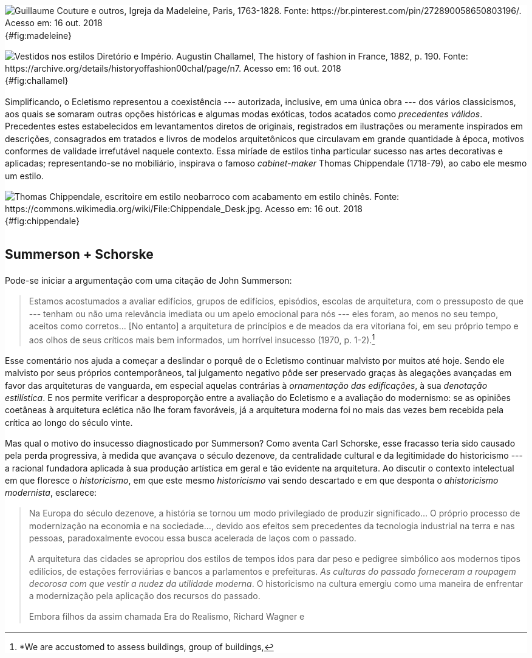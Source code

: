 ![Guillaume Couture e outros, Igreja da Madeleine, Paris, 1763-1828. Fonte: <https://br.pinterest.com/pin/272890058650803196/>. Acesso em: 16 out. 2018](https://i.pinimg.com/originals/77/0d/a8/770da87b972e56ea429253871c836a3f.jpg){#fig:madeleine}

![Vestidos nos estilos Diretório e Império. Augustin Challamel, *The history of fashion in France*, 1882, p. 190. Fonte: <https://archive.org/details/historyoffashion00chal/page/n7>. Acesso em: 16 out. 2018](https://hcommons.org/app/uploads/sites/1001411/2022/03/challamel-directoire.jpg){#fig:challamel}

Simplificando, o Ecletismo representou a coexistência --- autorizada,
inclusive, em uma única obra --- dos vários classicismos, aos quais se
somaram outras opções históricas e algumas modas exóticas, todos
acatados como *precedentes válidos*. Precedentes estes estabelecidos em
levantamentos diretos de originais, registrados em ilustrações ou
meramente inspirados em descrições, consagrados em tratados e livros de
modelos arquitetônicos que circulavam em grande quantidade à época,
motivos conformes de validade irrefutável naquele contexto. Essa miríade
de estilos tinha particular sucesso nas artes decorativas e aplicadas;
representando-se no mobiliário, inspirava o famoso *cabinet-maker*
Thomas Chippendale (1718-79), ao cabo ele mesmo um estilo.

![Thomas Chippendale, *escritoire* em estilo neobarroco com acabamento em estilo chinês. Fonte: <https://commons.wikimedia.org/wiki/File:Chippendale_Desk.jpg>. Acesso em: 16 out. 2018](https://upload.wikimedia.org/wikipedia/commons/thumb/f/f1/Chippendale_Desk.jpg/576px-Chippendale_Desk.jpg){#fig:chippendale}

## Summerson + Schorske ##

Pode-se iniciar a argumentação com uma citação de John Summerson:

> Estamos acostumados a avaliar edifícios, grupos de edifícios,
> episódios, escolas de arquitetura, com o pressuposto de que --- tenham
> ou não uma relevância imediata ou um apelo emocional para nós --- eles
> foram, ao menos no seu tempo, aceitos como corretos\... \[No entanto\]
> a arquitetura de princípios e de meados da era vitoriana foi, em seu
> próprio tempo e aos olhos de seus críticos mais bem informados, um
> horrível insucesso (1970, p. 1-2).[^1]

Esse comentário nos ajuda a começar a deslindar o porquê de o Ecletismo
continuar malvisto por muitos até hoje. Sendo ele malvisto por seus
próprios contemporâneos, tal julgamento negativo pôde ser preservado
graças às alegações avançadas em favor das arquiteturas de vanguarda, em
especial aquelas contrárias à *ornamentação das edificações*, à sua
*denotação estilística*. E nos permite verificar a desproporção entre a
avaliação do Ecletismo e a avaliação do modernismo: se as opiniões
coetâneas à arquitetura eclética não lhe foram favoráveis, já a
arquitetura moderna foi no mais das vezes bem recebida pela crítica ao
longo do século vinte.

Mas qual o motivo do insucesso diagnosticado por Summerson? Como aventa
Carl Schorske, esse fracasso teria sido causado pela perda progressiva,
à medida que avançava o século dezenove, da centralidade cultural e da
legitimidade do historicismo --- a racional fundadora aplicada à sua
produção artística em geral e tão evidente na arquitetura. Ao discutir o
contexto intelectual em que floresce o *historicismo*, em que este mesmo
*historicismo* vai sendo descartado e em que desponta o *ahistoricismo
modernista*, esclarece:

> Na Europa do século dezenove, a história se tornou um modo
> privilegiado de produzir significado\... O próprio processo de
> modernização na economia e na sociedade\..., devido aos efeitos sem
> precedentes da tecnologia industrial na terra e nas pessoas,
> paradoxalmente evocou essa busca acelerada de laços com o passado.
>
> A arquitetura das cidades se apropriou dos estilos de tempos idos para
> dar peso e pedigree simbólico aos modernos tipos edilícios, de
> estações ferroviárias e bancos a parlamentos e prefeituras. *As
> culturas do passado forneceram a roupagem decorosa com que vestir a
> nudez da utilidade moderna*. O historicismo na cultura emergiu como
> uma maneira de enfrentar a modernização pela aplicação dos recursos do
> passado.
>
> Embora filhos da assim chamada Era do Realismo, Richard Wagner e

[^1]: *We are accustomed to assess buildings, group of buildings,
[^2]: *In nineteenth-century Europe, history became a privileged mode of
[^3]: *L\'Architecture, quoi qu\'il semble que son object ne soit que
[^4]: *Il en est de même de la Poësie: il y en a des différents genres,
[^5]: *Character may be defined as the content of a work of
[^6]: *Thus, when Ledoux designed a cannon factory, he expressed a
[^7]: *The Hall, as the great house at Humblethwaite was called,
[^8]: *Wiltstoken Castle was a square building with circular bastions at
[^9]: *Conversely, at a later stage, modernism in culture arose in